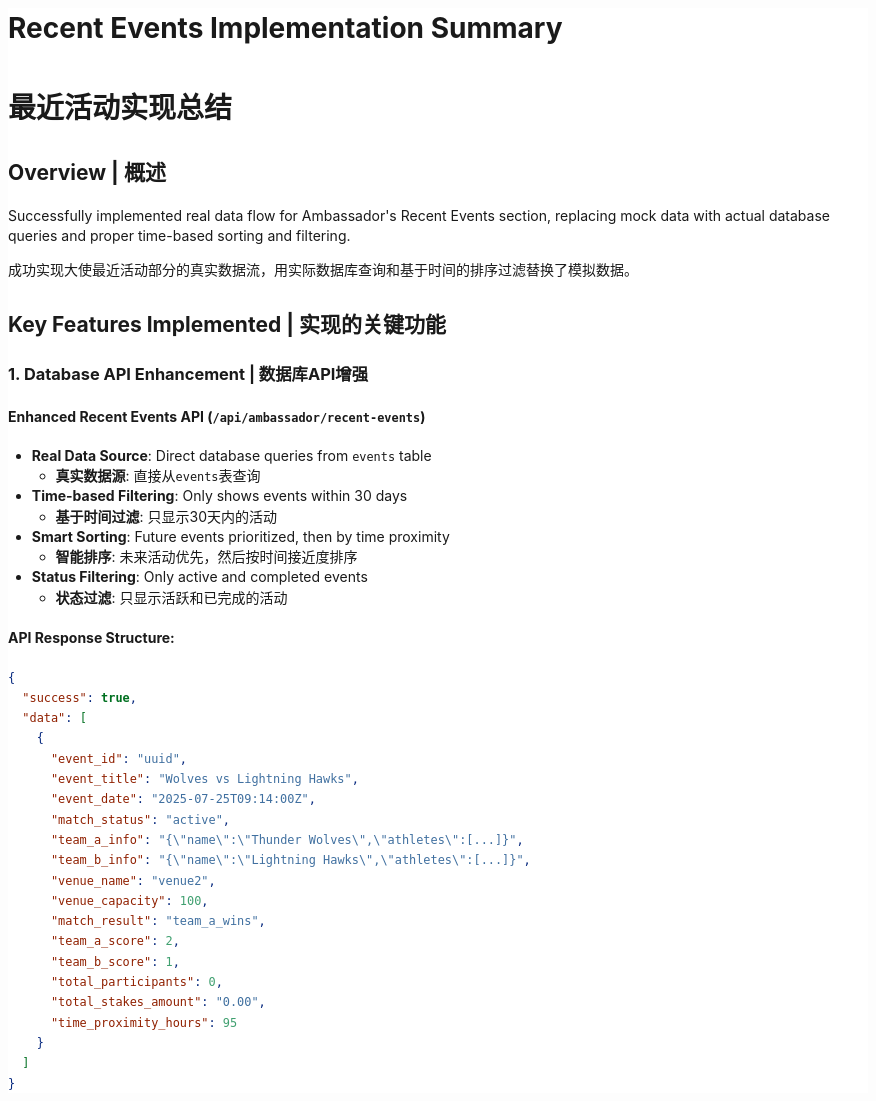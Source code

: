 # Recent Events Implementation Summary
# 最近活动实现总结

## Overview | 概述

Successfully implemented real data flow for Ambassador's Recent Events section, replacing mock data with actual database queries and proper time-based sorting and filtering.

成功实现大使最近活动部分的真实数据流，用实际数据库查询和基于时间的排序过滤替换了模拟数据。

## Key Features Implemented | 实现的关键功能

### 1. Database API Enhancement | 数据库API增强

#### **Enhanced Recent Events API** (`/api/ambassador/recent-events`)
- **Real Data Source**: Direct database queries from `events` table
  - **真实数据源**: 直接从`events`表查询
- **Time-based Filtering**: Only shows events within 30 days
  - **基于时间过滤**: 只显示30天内的活动
- **Smart Sorting**: Future events prioritized, then by time proximity
  - **智能排序**: 未来活动优先，然后按时间接近度排序
- **Status Filtering**: Only active and completed events
  - **状态过滤**: 只显示活跃和已完成的活动

#### **API Response Structure**:
```json
{
  "success": true,
  "data": [
    {
      "event_id": "uuid",
      "event_title": "Wolves vs Lightning Hawks",
      "event_date": "2025-07-25T09:14:00Z",
      "match_status": "active",
      "team_a_info": "{\"name\":\"Thunder Wolves\",\"athletes\":[...]}",
      "team_b_info": "{\"name\":\"Lightning Hawks\",\"athletes\":[...]}",
      "venue_name": "venue2",
      "venue_capacity": 100,
      "match_result": "team_a_wins",
      "team_a_score": 2,
      "team_b_score": 1,
      "total_participants": 0,
      "total_stakes_amount": "0.00",
      "time_proximity_hours": 95
    }
  ]
}
```
